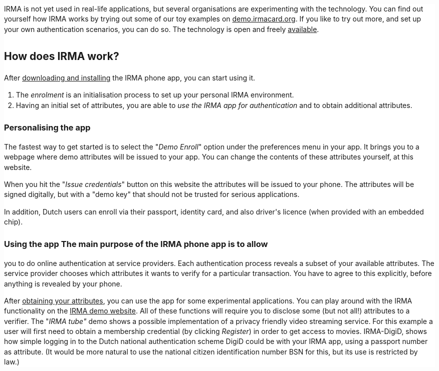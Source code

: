 IRMA is not yet used in real-life applications, but several
organisations are experimenting with the technology. You can find out
yourself how IRMA works by trying out some of our toy examples on
[demo.irmacard.org](https://demo.irmacard.org/). If you like to try
out more, and set up your own authentication scenarios, you can do
so. The technology is open and freely
[available](http://credentials.github.io/).


## How does IRMA work?
After [downloading and installing](#install) the IRMA phone
app, you can start using it.

 1. The _enrolment_ is an initialisation process to set up your
personal IRMA environment.
 2. Having an initial set of attributes, you are able to _use the
IRMA app for authentication_ and to obtain additional attributes.

### <a name="sse"></a>Personalising the app

The fastest way to get started is to select the "_Demo Enroll_" option
under the preferences menu in your app. It brings you to a webpage
where demo attributes will be issued to your app. You can change
the contents of these attributes yourself, at this website.

When you hit the "_Issue credentials_" button on this website the
attributes will be issued to your phone. The attributes will
be signed digitally, but with a "demo key" that should not be
trusted for serious applications.

In addition, Dutch users can enroll via their passport, identity card,
and also driver's licence (when provided with an embedded chip).


### Using the app The main purpose of the IRMA phone app is to allow
you to do online authentication at service providers. Each
authentication process reveals a subset of your available
attributes. The service provider chooses which attributes it wants to
verify for a particular transaction. You have to agree to this
explicitly, before anything is revealed by your phone.

After [obtaining your attributes](#sse), you can use the app for some
experimental applications. You can play around with the IRMA
functionality on the [IRMA demo website](https://demo.irmacard.org).
All of these functions will require you to disclose some (but not
all!) attributes to a verifier.  The "_IRMA tube"_ demo shows a
possible implementation of a privacy friendly video streaming
service. For this example a user will first need to obtain a
membership credential (by clicking _Register_) in order to get access
to movies. IRMA-DigiD, shows how simple logging in to the Dutch
national authentication scheme DigiD could be with your IRMA app,
using a passport number as attribute. (It would be more natural to use
the national citizen identification number BSN for this, but its use
is restricted by law.)
